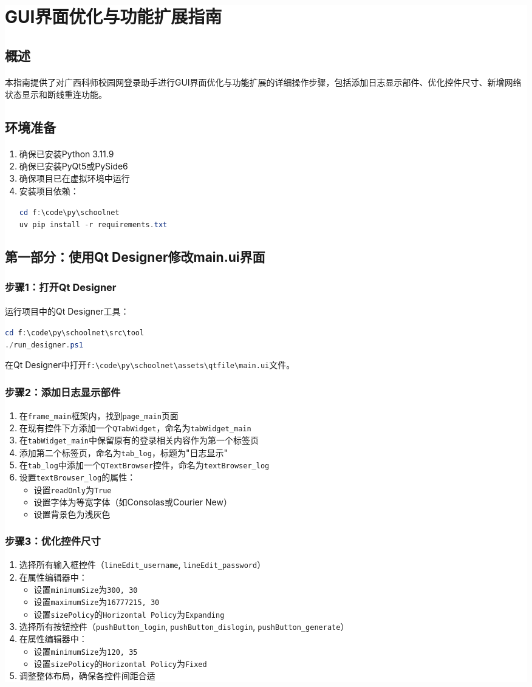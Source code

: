 # GUI界面优化与功能扩展指南

## 概述

本指南提供了对广西科师校园网登录助手进行GUI界面优化与功能扩展的详细操作步骤，包括添加日志显示部件、优化控件尺寸、新增网络状态显示和断线重连功能。

## 环境准备

1. 确保已安装Python 3.11.9
2. 确保已安装PyQt5或PySide6
3. 确保项目已在虚拟环境中运行
4. 安装项目依赖：
   ```powershell
   cd f:\code\py\schoolnet
   uv pip install -r requirements.txt
   ```

## 第一部分：使用Qt Designer修改main.ui界面

### 步骤1：打开Qt Designer

运行项目中的Qt Designer工具：

```powershell
cd f:\code\py\schoolnet\src\tool
./run_designer.ps1
```

在Qt Designer中打开`f:\code\py\schoolnet\assets\qtfile\main.ui`文件。

### 步骤2：添加日志显示部件

1. 在`frame_main`框架内，找到`page_main`页面
2. 在现有控件下方添加一个`QTabWidget`，命名为`tabWidget_main`
3. 在`tabWidget_main`中保留原有的登录相关内容作为第一个标签页
4. 添加第二个标签页，命名为`tab_log`，标题为"日志显示"
5. 在`tab_log`中添加一个`QTextBrowser`控件，命名为`textBrowser_log`
6. 设置`textBrowser_log`的属性：
   - 设置`readOnly`为`True`
   - 设置字体为等宽字体（如Consolas或Courier New）
   - 设置背景色为浅灰色

### 步骤3：优化控件尺寸

1. 选择所有输入框控件（`lineEdit_username`, `lineEdit_password`）
2. 在属性编辑器中：
   - 设置`minimumSize`为`300, 30`
   - 设置`maximumSize`为`16777215, 30`
   - 设置`sizePolicy`的`Horizontal Policy`为`Expanding`
3. 选择所有按钮控件（`pushButton_login`, `pushButton_dislogin`, `pushButton_generate`）
4. 在属性编辑器中：
   - 设置`minimumSize`为`120, 35`
   - 设置`sizePolicy`的`Horizontal Policy`为`Fixed`
5. 调整整体布局，确保各控件间距合适
